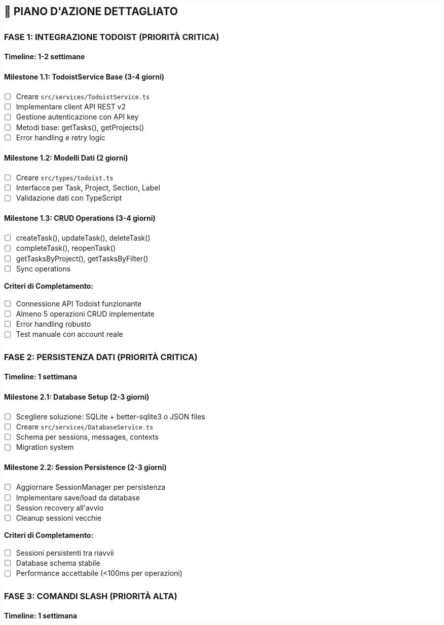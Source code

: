 
## 🎯 PIANO D'AZIONE DETTAGLIATO

### FASE 1: INTEGRAZIONE TODOIST (PRIORITÀ CRITICA)
**Timeline: 1-2 settimane**

#### Milestone 1.1: TodoistService Base (3-4 giorni)
- [ ] Creare `src/services/TodoistService.ts`
- [ ] Implementare client API REST v2
- [ ] Gestione autenticazione con API key
- [ ] Metodi base: getTasks(), getProjects()
- [ ] Error handling e retry logic

#### Milestone 1.2: Modelli Dati (2 giorni)
- [ ] Creare `src/types/todoist.ts`
- [ ] Interfacce per Task, Project, Section, Label
- [ ] Validazione dati con TypeScript

#### Milestone 1.3: CRUD Operations (3-4 giorni)
- [ ] createTask(), updateTask(), deleteTask()
- [ ] completeTask(), reopenTask()
- [ ] getTasksByProject(), getTasksByFilter()
- [ ] Sync operations

**Criteri di Completamento:**
- [ ] Connessione API Todoist funzionante
- [ ] Almeno 5 operazioni CRUD implementate
- [ ] Error handling robusto
- [ ] Test manuale con account reale

### FASE 2: PERSISTENZA DATI (PRIORITÀ CRITICA)
**Timeline: 1 settimana**

#### Milestone 2.1: Database Setup (2-3 giorni)
- [ ] Scegliere soluzione: SQLite + better-sqlite3 o JSON files
- [ ] Creare `src/services/DatabaseService.ts`
- [ ] Schema per sessions, messages, contexts
- [ ] Migration system

#### Milestone 2.2: Session Persistence (2-3 giorni)
- [ ] Aggiornare SessionManager per persistenza
- [ ] Implementare save/load da database
- [ ] Session recovery all'avvio
- [ ] Cleanup sessioni vecchie

**Criteri di Completamento:**
- [ ] Sessioni persistenti tra riavvii
- [ ] Database schema stabile
- [ ] Performance accettabile (<100ms per operazioni)

### FASE 3: COMANDI SLASH (PRIORITÀ ALTA)
**Timeline: 1 settimana**
